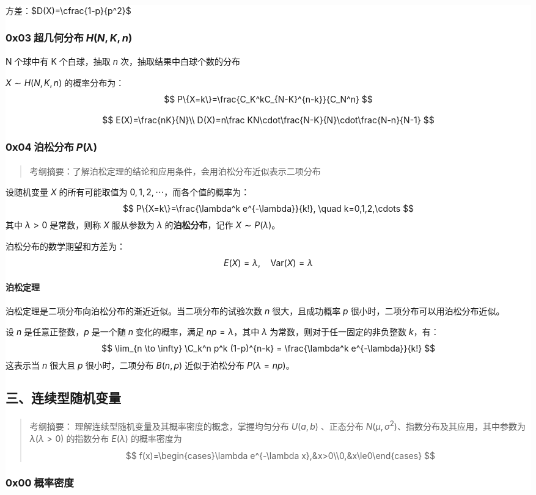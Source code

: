 方差：$D(X)=\cfrac{1-p}{p^2}$



### 0x03 超几何分布 $H(N,K,n)$

N 个球中有 K 个白球，抽取 $n$ 次，抽取结果中白球个数的分布

$X\sim H(N,K,n)$ 的概率分布为：
$$
P\{X=k\}=\frac{C_K^kC_{N-K}^{n-k}}{C_N^n}
$$

$$
E(X)=\frac{nK}{N}\\
D(X)=n\frac KN\cdot\frac{N-K}{N}\cdot\frac{N-n}{N-1}
$$

### 0x04 泊松分布 $P(\lambda)$

> 考纲摘要：了解泊松定理的结论和应用条件，会用泊松分布近似表示二项分布

设随机变量 $X$ 的所有可能取值为 $0,1,2,\cdots$，而各个值的概率为：
$$
P\{X=k\}=\frac{\lambda^k e^{-\lambda}}{k!}, \quad k=0,1,2,\cdots
$$
其中 $\lambda > 0$ 是常数，则称 $X$ 服从参数为 $\lambda$ 的**泊松分布**，记作 $X \sim P(\lambda)$。

泊松分布的数学期望和方差为：
$$
E(X) = \lambda, \quad \text{Var}(X) = \lambda
$$

#### 泊松定理

泊松定理是二项分布向泊松分布的渐近近似。当二项分布的试验次数 $n$ 很大，且成功概率 $p$ 很小时，二项分布可以用泊松分布近似。

设 $n$ 是任意正整数，$p$ 是一个随 $n$ 变化的概率，满足 $np = \lambda$，其中 $\lambda$ 为常数，则对于任一固定的非负整数 $k$，有：
$$
\lim_{n \to \infty} \C_k^n p^k (1-p)^{n-k} = \frac{\lambda^k e^{-\lambda}}{k!}
$$
这表示当 $n$ 很大且 $p$ 很小时，二项分布 $B(n, p)$ 近似于泊松分布 $P(\lambda = np)$。



## 三、连续型随机变量

> 考纲摘要：
> 理解连续型随机变量及其概率密度的概念，掌握均匀分布 $U(a,b)$ 、正态分布 $N(\mu,\sigma^2)$、指数分布及其应用，其中参数为 $\lambda(\lambda>0)$ 的指数分布 $E(\lambda)$ 的概率密度为
> $$
> f(x)=\begin{cases}\lambda e^{-\lambda x},&x>0\\0,&x\le0\end{cases}
> $$

### 0x00 概率密度
